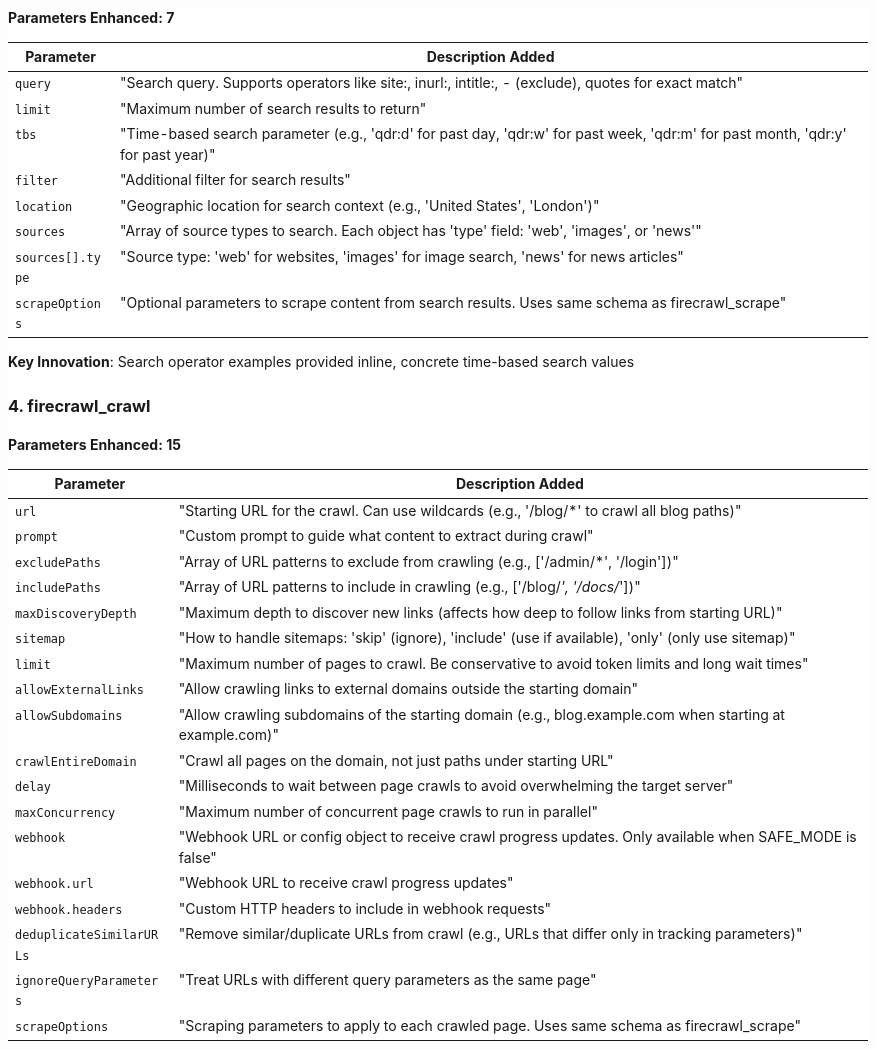 **Parameters Enhanced: 7**

| Parameter | Description Added |
|-----------|-------------------|
| `query` | "Search query. Supports operators like site:, inurl:, intitle:, - (exclude), quotes for exact match" |
| `limit` | "Maximum number of search results to return" |
| `tbs` | "Time-based search parameter (e.g., 'qdr:d' for past day, 'qdr:w' for past week, 'qdr:m' for past month, 'qdr:y' for past year)" |
| `filter` | "Additional filter for search results" |
| `location` | "Geographic location for search context (e.g., 'United States', 'London')" |
| `sources` | "Array of source types to search. Each object has 'type' field: 'web', 'images', or 'news'" |
| `sources[].type` | "Source type: 'web' for websites, 'images' for image search, 'news' for news articles" |
| `scrapeOptions` | "Optional parameters to scrape content from search results. Uses same schema as firecrawl_scrape" |

**Key Innovation**: Search operator examples provided inline, concrete time-based search values

### 4. firecrawl_crawl

**Parameters Enhanced: 15**

| Parameter | Description Added |
|-----------|-------------------|
| `url` | "Starting URL for the crawl. Can use wildcards (e.g., '/blog/*' to crawl all blog paths)" |
| `prompt` | "Custom prompt to guide what content to extract during crawl" |
| `excludePaths` | "Array of URL patterns to exclude from crawling (e.g., ['/admin/*', '/login'])" |
| `includePaths` | "Array of URL patterns to include in crawling (e.g., ['/blog/*', '/docs/*'])" |
| `maxDiscoveryDepth` | "Maximum depth to discover new links (affects how deep to follow links from starting URL)" |
| `sitemap` | "How to handle sitemaps: 'skip' (ignore), 'include' (use if available), 'only' (only use sitemap)" |
| `limit` | "Maximum number of pages to crawl. Be conservative to avoid token limits and long wait times" |
| `allowExternalLinks` | "Allow crawling links to external domains outside the starting domain" |
| `allowSubdomains` | "Allow crawling subdomains of the starting domain (e.g., blog.example.com when starting at example.com)" |
| `crawlEntireDomain` | "Crawl all pages on the domain, not just paths under starting URL" |
| `delay` | "Milliseconds to wait between page crawls to avoid overwhelming the target server" |
| `maxConcurrency` | "Maximum number of concurrent page crawls to run in parallel" |
| `webhook` | "Webhook URL or config object to receive crawl progress updates. Only available when SAFE_MODE is false" |
| `webhook.url` | "Webhook URL to receive crawl progress updates" |
| `webhook.headers` | "Custom HTTP headers to include in webhook requests" |
| `deduplicateSimilarURLs` | "Remove similar/duplicate URLs from crawl (e.g., URLs that differ only in tracking parameters)" |
| `ignoreQueryParameters` | "Treat URLs with different query parameters as the same page" |
| `scrapeOptions` | "Scraping parameters to apply to each crawled page. Uses same schema as firecrawl_scrape" |

